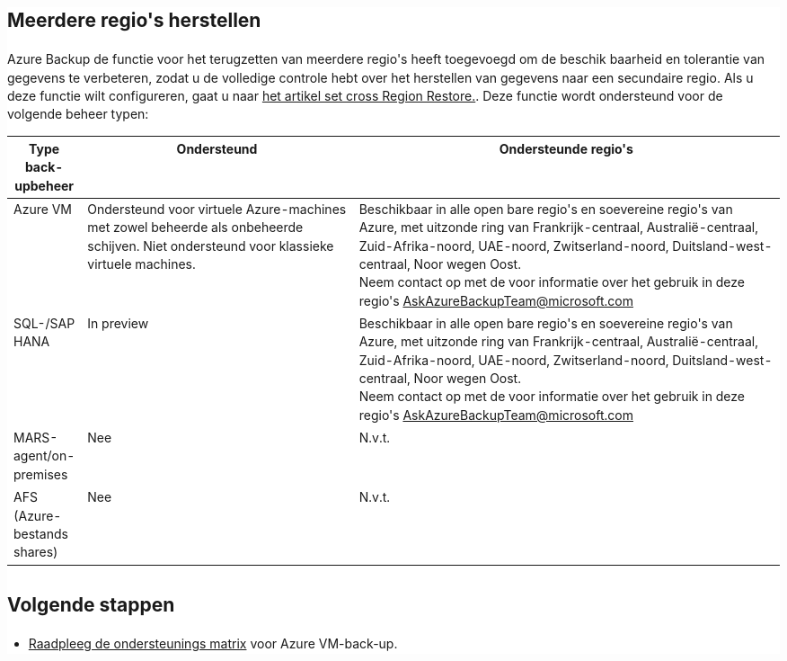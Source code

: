 ## <a name="cross-region-restore"></a>Meerdere regio's herstellen

Azure Backup de functie voor het terugzetten van meerdere regio's heeft toegevoegd om de beschik baarheid en tolerantie van gegevens te verbeteren, zodat u de volledige controle hebt over het herstellen van gegevens naar een secundaire regio. Als u deze functie wilt configureren, gaat u naar [het artikel set cross Region Restore.](backup-create-rs-vault.md#set-cross-region-restore). Deze functie wordt ondersteund voor de volgende beheer typen:

| Type back-upbeheer | Ondersteund                                                    | Ondersteunde regio's |
| ---------------------- | ------------------------------------------------------------ | ----------------- |
| Azure VM               | Ondersteund voor virtuele Azure-machines met zowel beheerde als onbeheerde schijven. Niet ondersteund voor klassieke virtuele machines. | Beschikbaar in alle open bare regio's en soevereine regio's van Azure, met uitzonde ring van Frankrijk-centraal, Australië-centraal, Zuid-Afrika-noord, UAE-noord, Zwitserland-noord, Duitsland-west-centraal, Noor wegen Oost. <br>Neem contact op met de voor informatie over het gebruik in deze regio's [AskAzureBackupTeam@microsoft.com](mailto:AskAzureBackupTeam@microsoft.com) |
| SQL-/SAP HANA | In preview                                                      | Beschikbaar in alle open bare regio's en soevereine regio's van Azure, met uitzonde ring van Frankrijk-centraal, Australië-centraal, Zuid-Afrika-noord, UAE-noord, Zwitserland-noord, Duitsland-west-centraal, Noor wegen Oost. <br>Neem contact op met de voor informatie over het gebruik in deze regio's [AskAzureBackupTeam@microsoft.com](mailto:AskAzureBackupTeam@microsoft.com) |
| MARS-agent/on-premises  | Nee                                                           | N.v.t.               |
| AFS (Azure-bestands shares)                 | Nee                                                           | N.v.t.               |

## <a name="next-steps"></a>Volgende stappen

- [Raadpleeg de ondersteunings matrix](backup-support-matrix-iaas.md) voor Azure VM-back-up.

[green]: ./media/backup-support-matrix/green.png
[yellow]: ./media/backup-support-matrix/yellow.png
[red]: ./media/backup-support-matrix/red.png
